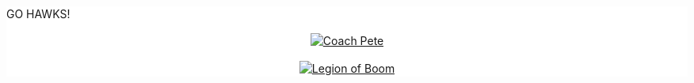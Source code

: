   <p>
    GO HAWKS!
  </p>
  
  <p style="text-align: center;">
    <a href="http://www.nickrobison.com/wp-content/uploads/2014/02/WP_20140205_007.jpg"><img class="aligncenter  wp-image-745" alt="Coach Pete" src="http://www.nickrobison.com/wp-content/uploads/2014/02/WP_20140205_007.jpg" width="2592" height="1456" srcset="https://www.nickrobison.com/wp-content/uploads/2014/02/WP_20140205_007.jpg 2592w, https://www.nickrobison.com/wp-content/uploads/2014/02/WP_20140205_007-300x168.jpg 300w, https://www.nickrobison.com/wp-content/uploads/2014/02/WP_20140205_007-1024x575.jpg 1024w" sizes="(max-width: 2592px) 100vw, 2592px" /></a>
  </p>
  
  <p style="text-align: center;">
    <a href="http://www.nickrobison.com/wp-content/uploads/2014/02/WP_20140205_015.jpg"><img class="aligncenter  wp-image-746" alt="Legion of Boom" src="http://www.nickrobison.com/wp-content/uploads/2014/02/WP_20140205_015.jpg" width="1456" height="2592" srcset="https://www.nickrobison.com/wp-content/uploads/2014/02/WP_20140205_015.jpg 1456w, https://www.nickrobison.com/wp-content/uploads/2014/02/WP_20140205_015-168x300.jpg 168w, https://www.nickrobison.com/wp-content/uploads/2014/02/WP_20140205_015-575x1024.jpg 575w" sizes="(max-width: 1456px) 100vw, 1456px" /></a>
  </p>
  
  
</div>

